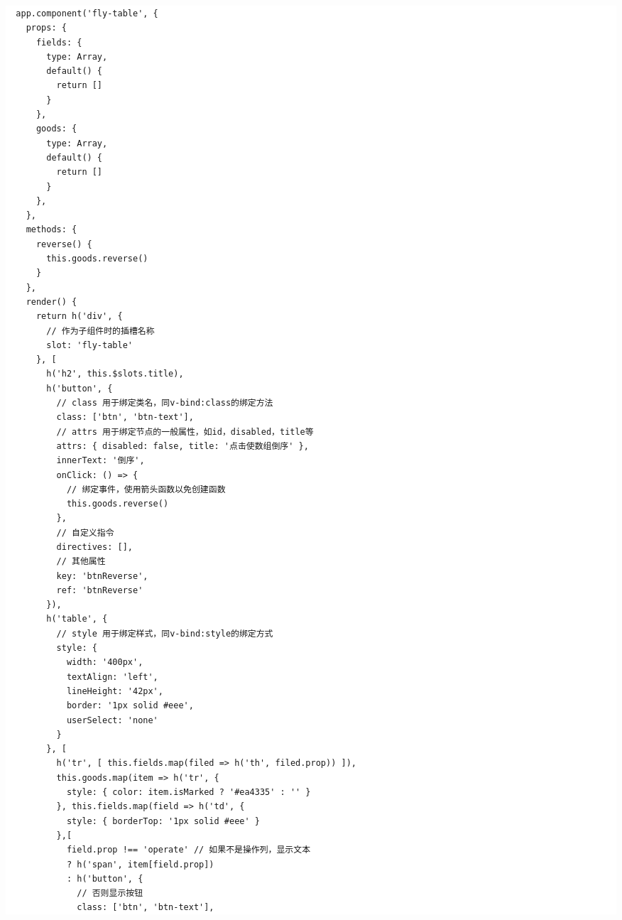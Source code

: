 ```html
  app.component('fly-table', {
    props: {
      fields: {
        type: Array,
        default() {
          return []
        }
      },
      goods: {
        type: Array,
        default() {
          return []
        }
      },
    },
    methods: {
      reverse() {
        this.goods.reverse()
      }
    },
    render() {
      return h('div', {
        // 作为子组件时的插槽名称
        slot: 'fly-table'
      }, [
        h('h2', this.$slots.title),
        h('button', {
          // class 用于绑定类名，同v-bind:class的绑定方法
          class: ['btn', 'btn-text'],
          // attrs 用于绑定节点的一般属性，如id，disabled，title等
          attrs: { disabled: false, title: '点击使数组倒序' },
          innerText: '倒序',
          onClick: () => {
            // 绑定事件，使用箭头函数以免创建函数
            this.goods.reverse()
          },
          // 自定义指令
          directives: [],
          // 其他属性
          key: 'btnReverse',
          ref: 'btnReverse'
        }),
        h('table', {
          // style 用于绑定样式，同v-bind:style的绑定方式
          style: {
            width: '400px',
            textAlign: 'left',
            lineHeight: '42px',
            border: '1px solid #eee',
            userSelect: 'none'
          }
        }, [
          h('tr', [ this.fields.map(filed => h('th', filed.prop)) ]),
          this.goods.map(item => h('tr', {
            style: { color: item.isMarked ? '#ea4335' : '' }
          }, this.fields.map(field => h('td', {
            style: { borderTop: '1px solid #eee' }
          },[
            field.prop !== 'operate' // 如果不是操作列，显示文本
            ? h('span', item[field.prop])
            : h('button', {
              // 否则显示按钮
              class: ['btn', 'btn-text'],
```
